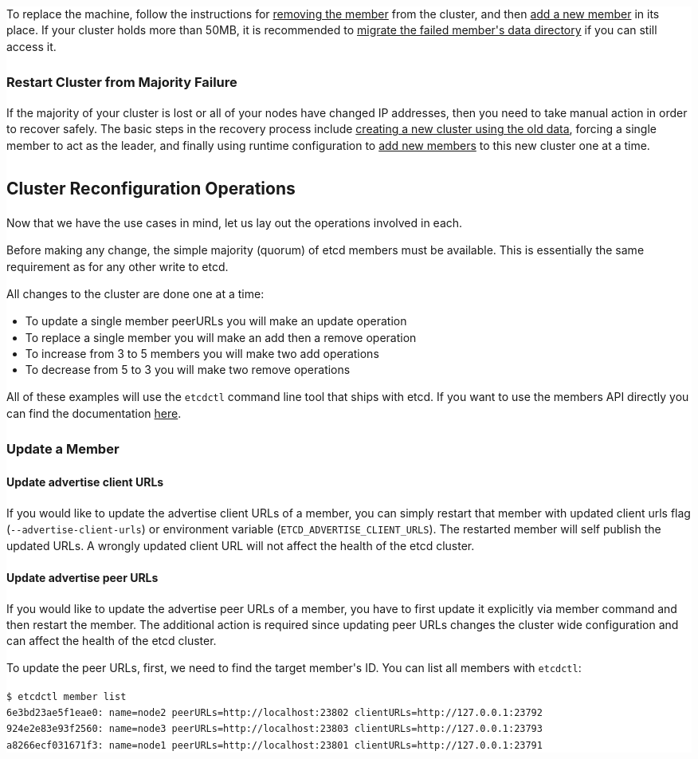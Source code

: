 To replace the machine, follow the instructions for [removing the member][remove member] from the cluster, and then [add a new member][add member] in its place. If your cluster holds more than 50MB, it is recommended to [migrate the failed member's data directory][member migration] if you can still access it.

### Restart Cluster from Majority Failure

If the majority of your cluster is lost or all of your nodes have changed IP addresses, then you need to take manual action in order to recover safely.
The basic steps in the recovery process include [creating a new cluster using the old data][disaster recovery], forcing a single member to act as the leader, and finally using runtime configuration to [add new members][add member] to this new cluster one at a time.

## Cluster Reconfiguration Operations

Now that we have the use cases in mind, let us lay out the operations involved in each.

Before making any change, the simple majority (quorum) of etcd members must be available.
This is essentially the same requirement as for any other write to etcd.

All changes to the cluster are done one at a time:

* To update a single member peerURLs you will make an update operation
* To replace a single member you will make an add then a remove operation
* To increase from 3 to 5 members you will make two add operations
* To decrease from 5 to 3 you will make two remove operations

All of these examples will use the `etcdctl` command line tool that ships with etcd.
If you want to use the members API directly you can find the documentation [here][member-api].

### Update a Member

#### Update advertise client URLs

If you would like to update the advertise client URLs of a member, you can simply restart
that member with updated client urls flag (`--advertise-client-urls`) or environment variable
(`ETCD_ADVERTISE_CLIENT_URLS`). The restarted member will self publish the updated URLs.
A wrongly updated client URL will not affect the health of the etcd cluster.

#### Update advertise peer URLs

If you would like to update the advertise peer URLs of a member, you have to first update
it explicitly via member command and then restart the member. The additional action is required
since updating peer URLs changes the cluster wide configuration and can affect the health of the etcd cluster.

To update the peer URLs, first, we need to find the target member's ID. You can list all members with `etcdctl`:

```sh
$ etcdctl member list
6e3bd23ae5f1eae0: name=node2 peerURLs=http://localhost:23802 clientURLs=http://127.0.0.1:23792
924e2e83e93f2560: name=node3 peerURLs=http://localhost:23803 clientURLs=http://127.0.0.1:23793
a8266ecf031671f3: name=node1 peerURLs=http://localhost:23801 clientURLs=http://127.0.0.1:23791
```


[v3-docs]: ../docs.md#documentation
[add member]: #add-a-new-member
[cluster-reconf]: #cluster-reconfiguration-operations
[conf-adv-peer]: configuration.md#-initial-advertise-peer-urls
[conf-name]: configuration.md#-name
[disaster recovery]: admin_guide.md#disaster-recovery
[fault tolerance table]: admin_guide.md#fault-tolerance-table
[majority failure]: #restart-cluster-from-majority-failure
[member-api]: members_api.md
[member migration]: admin_guide.md#member-migration
[remove member]: #remove-a-member
[runtime-reconf]: runtime-reconf-design.md